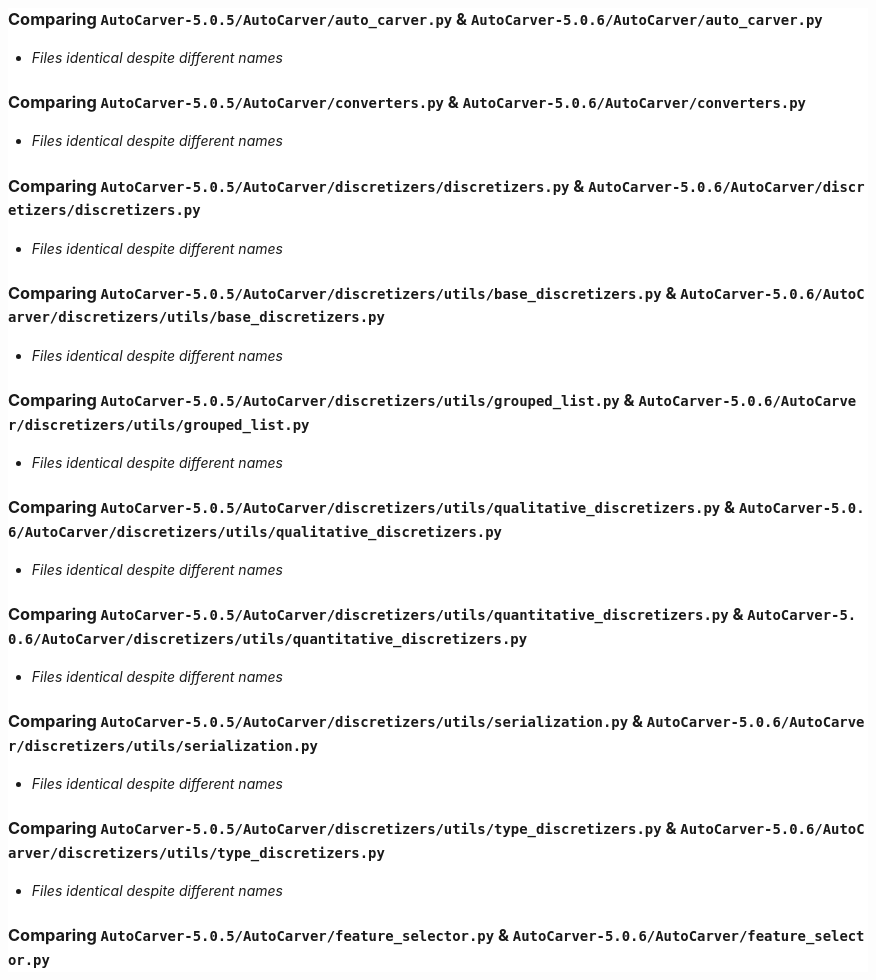 ### Comparing `AutoCarver-5.0.5/AutoCarver/auto_carver.py` & `AutoCarver-5.0.6/AutoCarver/auto_carver.py`

 * *Files identical despite different names*

### Comparing `AutoCarver-5.0.5/AutoCarver/converters.py` & `AutoCarver-5.0.6/AutoCarver/converters.py`

 * *Files identical despite different names*

### Comparing `AutoCarver-5.0.5/AutoCarver/discretizers/discretizers.py` & `AutoCarver-5.0.6/AutoCarver/discretizers/discretizers.py`

 * *Files identical despite different names*

### Comparing `AutoCarver-5.0.5/AutoCarver/discretizers/utils/base_discretizers.py` & `AutoCarver-5.0.6/AutoCarver/discretizers/utils/base_discretizers.py`

 * *Files identical despite different names*

### Comparing `AutoCarver-5.0.5/AutoCarver/discretizers/utils/grouped_list.py` & `AutoCarver-5.0.6/AutoCarver/discretizers/utils/grouped_list.py`

 * *Files identical despite different names*

### Comparing `AutoCarver-5.0.5/AutoCarver/discretizers/utils/qualitative_discretizers.py` & `AutoCarver-5.0.6/AutoCarver/discretizers/utils/qualitative_discretizers.py`

 * *Files identical despite different names*

### Comparing `AutoCarver-5.0.5/AutoCarver/discretizers/utils/quantitative_discretizers.py` & `AutoCarver-5.0.6/AutoCarver/discretizers/utils/quantitative_discretizers.py`

 * *Files identical despite different names*

### Comparing `AutoCarver-5.0.5/AutoCarver/discretizers/utils/serialization.py` & `AutoCarver-5.0.6/AutoCarver/discretizers/utils/serialization.py`

 * *Files identical despite different names*

### Comparing `AutoCarver-5.0.5/AutoCarver/discretizers/utils/type_discretizers.py` & `AutoCarver-5.0.6/AutoCarver/discretizers/utils/type_discretizers.py`

 * *Files identical despite different names*

### Comparing `AutoCarver-5.0.5/AutoCarver/feature_selector.py` & `AutoCarver-5.0.6/AutoCarver/feature_selector.py`
